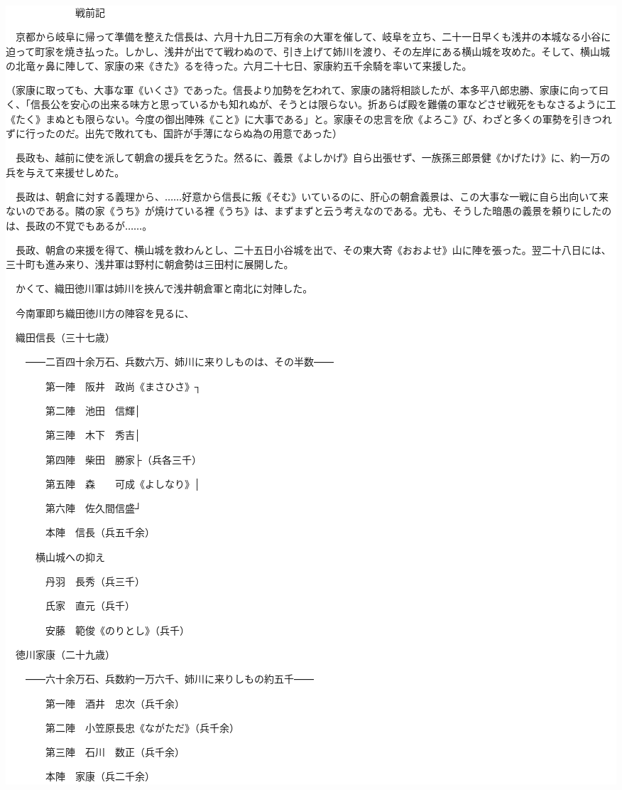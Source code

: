 　　　　　　　戦前記



　京都から岐阜に帰って準備を整えた信長は、六月十九日二万有余の大軍を催して、岐阜を立ち、二十一日早くも浅井の本城なる小谷に迫って町家を焼き払った。しかし、浅井が出でて戦わぬので、引き上げて姉川を渡り、その左岸にある横山城を攻めた。そして、横山城の北竜ヶ鼻に陣して、家康の来《きた》るを待った。六月二十七日、家康約五千余騎を率いて来援した。

（家康に取っても、大事な軍《いくさ》であった。信長より加勢を乞われて、家康の諸将相談したが、本多平八郎忠勝、家康に向って曰く、「信長公を安心の出来る味方と思っているかも知れぬが、そうとは限らない。折あらば殿を難儀の軍などさせ戦死をもなさるように工《たく》まぬとも限らない。今度の御出陣殊《こと》に大事である」と。家康その忠言を欣《よろこ》び、わざと多くの軍勢を引きつれずに行ったのだ。出先で敗れても、国許が手薄にならぬ為の用意であった）

　長政も、越前に使を派して朝倉の援兵を乞うた。然るに、義景《よしかげ》自ら出張せず、一族孫三郎景健《かげたけ》に、約一万の兵を与えて来援せしめた。

　長政は、朝倉に対する義理から、……好意から信長に叛《そむ》いているのに、肝心の朝倉義景は、この大事な一戦に自ら出向いて来ないのである。隣の家《うち》が焼けている裡《うち》は、まずまずと云う考えなのである。尤も、そうした暗愚の義景を頼りにしたのは、長政の不覚でもあるが……。

　長政、朝倉の来援を得て、横山城を救わんとし、二十五日小谷城を出で、その東大寄《おおよせ》山に陣を張った。翌二十八日には、三十町も進み来り、浅井軍は野村に朝倉勢は三田村に展開した。

　かくて、織田徳川軍は姉川を挾んで浅井朝倉軍と南北に対陣した。

　今南軍即ち織田徳川方の陣容を見るに、



　織田信長（三十七歳）

　　――二百四十余万石、兵数六万、姉川に来りしものは、その半数――

　　　　第一陣　阪井　政尚《まさひさ》┐

　　　　第二陣　池田　信輝│

　　　　第三陣　木下　秀吉│

　　　　第四陣　柴田　勝家├（兵各三千）

　　　　第五陣　森　　可成《よしなり》│

　　　　第六陣　佐久間信盛┘

　　　　本陣　信長（兵五千余）



　　　横山城への抑え

　　　　丹羽　長秀（兵三千）

　　　　氏家　直元（兵千）

　　　　安藤　範俊《のりとし》（兵千）



　徳川家康（二十九歳）

　　――六十余万石、兵数約一万六千、姉川に来りしもの約五千――

　　　　第一陣　酒井　忠次（兵千余）

　　　　第二陣　小笠原長忠《ながただ》（兵千余）

　　　　第三陣　石川　数正（兵千余）

　　　　本陣　家康（兵二千余）


